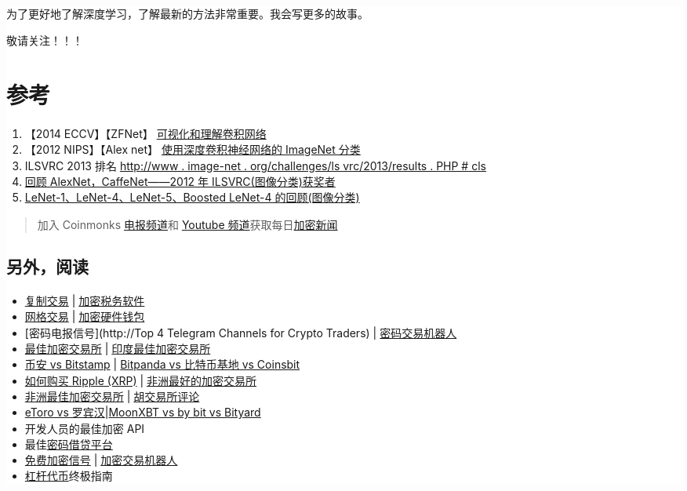为了更好地了解深度学习，了解最新的方法非常重要。我会写更多的故事。

敬请关注！！！

# 参考

1.  【2014 ECCV】【ZFNet】
    [可视化和理解卷积网络](https://cs.nyu.edu/~fergus/papers/zeilerECCV2014.pdf)
2.  【2012 NIPS】【Alex net】
    [使用深度卷积神经网络的 ImageNet 分类](https://papers.nips.cc/paper/4824-imagenet-classification-with-deep-convolutional-neural-networks.pdf)
3.  ILSVRC 2013 排名 [](http://www.image-net.org/challenges/LSVRC/2013/results.php) [http://www . image-net . org/challenges/ls vrc/2013/results . PHP # cls](http://www.image-net.org/challenges/LSVRC/2013/results.php#cls)
4.  [回顾 AlexNet，CaffeNet——2012 年 ILSVRC(图像分类)获奖者](/coinmonks/paper-review-of-alexnet-caffenet-winner-in-ilsvrc-2012-image-classification-b93598314160)
5.  [LeNet-1、LeNet-4、LeNet-5、Boosted LeNet-4 的回顾(图像分类)](/@sh.tsang/paper-brief-review-of-lenet-1-lenet-4-lenet-5-boosted-lenet-4-image-classification-1f5f809dbf17)

> 加入 Coinmonks [电报频道](https://t.me/coincodecap)和 [Youtube 频道](https://www.youtube.com/c/coinmonks/videos)获取每日[加密新闻](http://coincodecap.com/)

## 另外，阅读

*   [复制交易](/coinmonks/top-10-crypto-copy-trading-platforms-for-beginners-d0c37c7d698c) | [加密税务软件](/coinmonks/crypto-tax-software-ed4b4810e338)
*   [网格交易](https://coincodecap.com/grid-trading) | [加密硬件钱包](/coinmonks/the-best-cryptocurrency-hardware-wallets-of-2020-e28b1c124069)
*   [密码电报信号](http://Top 4 Telegram Channels for Crypto Traders) | [密码交易机器人](/coinmonks/crypto-trading-bot-c2ffce8acb2a)
*   [最佳加密交易所](/coinmonks/crypto-exchange-dd2f9d6f3769) | [印度最佳加密交易所](/coinmonks/bitcoin-exchange-in-india-7f1fe79715c9)
*   [币安 vs Bitstamp](https://coincodecap.com/binance-vs-bitstamp) | [Bitpanda vs 比特币基地 vs Coinsbit](https://coincodecap.com/bitpanda-coinbase-coinsbit)
*   [如何购买 Ripple (XRP)](https://coincodecap.com/buy-ripple-india) | [非洲最好的加密交易所](https://coincodecap.com/crypto-exchange-africa)
*   [非洲最佳加密交易所](https://coincodecap.com/crypto-exchange-africa) | [胡交易所评论](https://coincodecap.com/hoo-exchange-review)
*   [eToro vs 罗宾汉](https://coincodecap.com/etoro-robinhood)|[MoonXBT vs by bit vs Bityard](https://coincodecap.com/bybit-bityard-moonxbt)
*   开发人员的最佳加密 API
*   最佳[密码借贷平台](/coinmonks/top-5-crypto-lending-platforms-in-2020-that-you-need-to-know-a1b675cec3fa)
*   [免费加密信号](/coinmonks/free-crypto-signals-48b25e61a8da) | [加密交易机器人](/coinmonks/crypto-trading-bot-c2ffce8acb2a)
*   [杠杆代币](/coinmonks/leveraged-token-3f5257808b22)终极指南